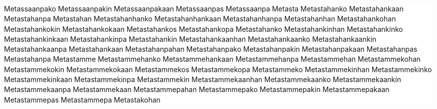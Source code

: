 Metassaanpako
Metassaanpakin
Metassaanpakaan
Metassaanpas
Metassaanpa
Metasta
Metastahanko
Metastahankaan
Metastahanpa
Metastahan
Metastahanhanko
Metastahanhankaan
Metastahanhanpa
Metastahanhan
Metastahankohan
Metastahankokin
Metastahankokaan
Metastahankos
Metastahankopa
Metastahanko
Metastahankinhan
Metastahankinko
Metastahankinkaan
Metastahankinpa
Metastahankin
Metastahankaanhan
Metastahankaanko
Metastahankaankin
Metastahankaanpa
Metastahankaan
Metastahanpahan
Metastahanpako
Metastahanpakin
Metastahanpakaan
Metastahanpas
Metastahanpa
Metastamme
Metastammehanko
Metastammehankaan
Metastammehanpa
Metastammehan
Metastammekohan
Metastammekokin
Metastammekokaan
Metastammekos
Metastammekopa
Metastammeko
Metastammekinhan
Metastammekinko
Metastammekinkaan
Metastammekinpa
Metastammekin
Metastammekaanhan
Metastammekaanko
Metastammekaankin
Metastammekaanpa
Metastammekaan
Metastammepahan
Metastammepako
Metastammepakin
Metastammepakaan
Metastammepas
Metastammepa
Metastakohan